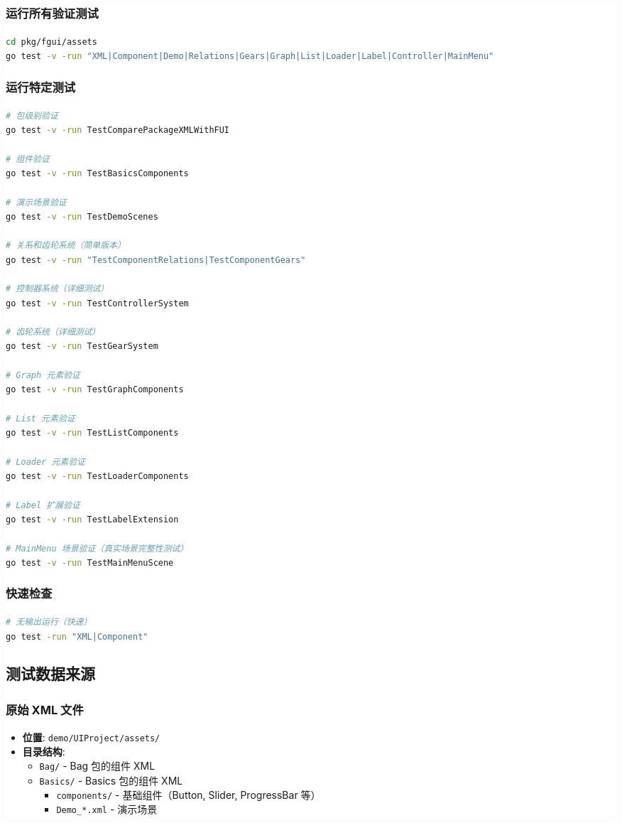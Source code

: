 ### 运行所有验证测试
```bash
cd pkg/fgui/assets
go test -v -run "XML|Component|Demo|Relations|Gears|Graph|List|Loader|Label|Controller|MainMenu"
```

### 运行特定测试
```bash
# 包级别验证
go test -v -run TestComparePackageXMLWithFUI

# 组件验证
go test -v -run TestBasicsComponents

# 演示场景验证
go test -v -run TestDemoScenes

# 关系和齿轮系统（简单版本）
go test -v -run "TestComponentRelations|TestComponentGears"

# 控制器系统（详细测试）
go test -v -run TestControllerSystem

# 齿轮系统（详细测试）
go test -v -run TestGearSystem

# Graph 元素验证
go test -v -run TestGraphComponents

# List 元素验证
go test -v -run TestListComponents

# Loader 元素验证
go test -v -run TestLoaderComponents

# Label 扩展验证
go test -v -run TestLabelExtension

# MainMenu 场景验证（真实场景完整性测试）
go test -v -run TestMainMenuScene
```

### 快速检查
```bash
# 无输出运行（快速）
go test -run "XML|Component"
```

## 测试数据来源

### 原始 XML 文件
- **位置**: `demo/UIProject/assets/`
- **目录结构**:
  - `Bag/` - Bag 包的组件 XML
  - `Basics/` - Basics 包的组件 XML
    - `components/` - 基础组件（Button, Slider, ProgressBar 等）
    - `Demo_*.xml` - 演示场景
